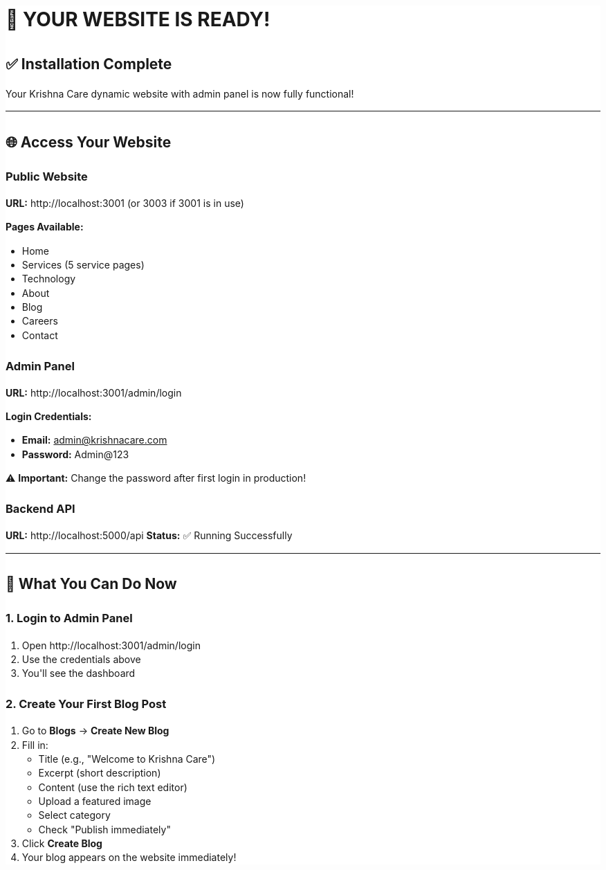 # 🎉 YOUR WEBSITE IS READY!

## ✅ Installation Complete

Your Krishna Care dynamic website with admin panel is now fully functional!

---

## 🌐 Access Your Website

### Public Website
**URL:** http://localhost:3001 (or 3003 if 3001 is in use)

**Pages Available:**
- Home
- Services (5 service pages)
- Technology
- About
- Blog
- Careers
- Contact

### Admin Panel
**URL:** http://localhost:3001/admin/login

**Login Credentials:**
- **Email:** admin@krishnacare.com
- **Password:** Admin@123

⚠️ **Important:** Change the password after first login in production!

### Backend API
**URL:** http://localhost:5000/api
**Status:** ✅ Running Successfully

---

## 🎯 What You Can Do Now

### 1. Login to Admin Panel
1. Open http://localhost:3001/admin/login
2. Use the credentials above
3. You'll see the dashboard

### 2. Create Your First Blog Post
1. Go to **Blogs** → **Create New Blog**
2. Fill in:
   - Title (e.g., "Welcome to Krishna Care")
   - Excerpt (short description)
   - Content (use the rich text editor)
   - Upload a featured image
   - Select category
   - Check "Publish immediately"
3. Click **Create Blog**
4. Your blog appears on the website immediately!
